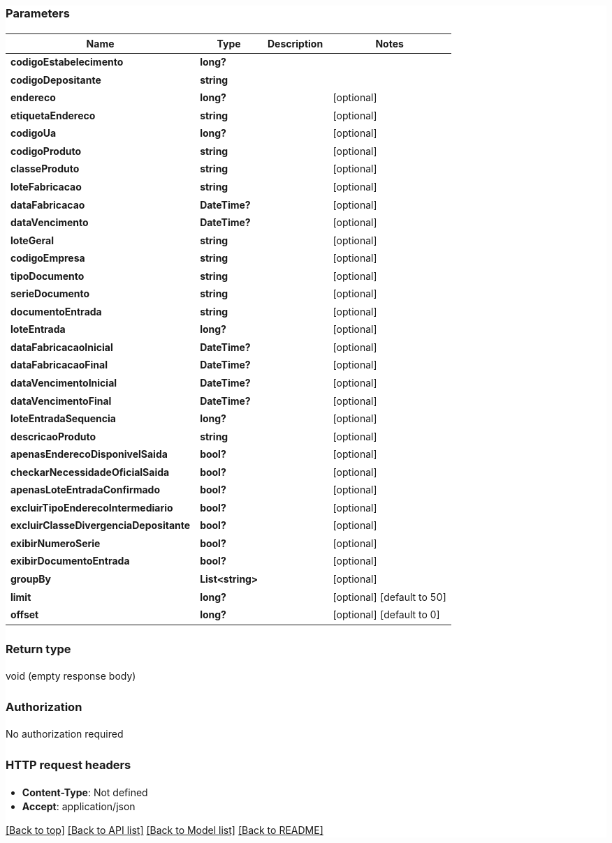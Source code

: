 ### Parameters

Name | Type | Description  | Notes
------------- | ------------- | ------------- | -------------
 **codigoEstabelecimento** | **long?**|  | 
 **codigoDepositante** | **string**|  | 
 **endereco** | **long?**|  | [optional] 
 **etiquetaEndereco** | **string**|  | [optional] 
 **codigoUa** | **long?**|  | [optional] 
 **codigoProduto** | **string**|  | [optional] 
 **classeProduto** | **string**|  | [optional] 
 **loteFabricacao** | **string**|  | [optional] 
 **dataFabricacao** | **DateTime?**|  | [optional] 
 **dataVencimento** | **DateTime?**|  | [optional] 
 **loteGeral** | **string**|  | [optional] 
 **codigoEmpresa** | **string**|  | [optional] 
 **tipoDocumento** | **string**|  | [optional] 
 **serieDocumento** | **string**|  | [optional] 
 **documentoEntrada** | **string**|  | [optional] 
 **loteEntrada** | **long?**|  | [optional] 
 **dataFabricacaoInicial** | **DateTime?**|  | [optional] 
 **dataFabricacaoFinal** | **DateTime?**|  | [optional] 
 **dataVencimentoInicial** | **DateTime?**|  | [optional] 
 **dataVencimentoFinal** | **DateTime?**|  | [optional] 
 **loteEntradaSequencia** | **long?**|  | [optional] 
 **descricaoProduto** | **string**|  | [optional] 
 **apenasEnderecoDisponivelSaida** | **bool?**|  | [optional] 
 **checkarNecessidadeOficialSaida** | **bool?**|  | [optional] 
 **apenasLoteEntradaConfirmado** | **bool?**|  | [optional] 
 **excluirTipoEnderecoIntermediario** | **bool?**|  | [optional] 
 **excluirClasseDivergenciaDepositante** | **bool?**|  | [optional] 
 **exibirNumeroSerie** | **bool?**|  | [optional] 
 **exibirDocumentoEntrada** | **bool?**|  | [optional] 
 **groupBy** | **List&lt;string&gt;**|  | [optional] 
 **limit** | **long?**|  | [optional] [default to 50]
 **offset** | **long?**|  | [optional] [default to 0]

### Return type

void (empty response body)

### Authorization

No authorization required

### HTTP request headers

 - **Content-Type**: Not defined
 - **Accept**: application/json

[[Back to top]](#) [[Back to API list]](../README.md#documentation-for-api-endpoints) [[Back to Model list]](../README.md#documentation-for-models) [[Back to README]](../README.md)

